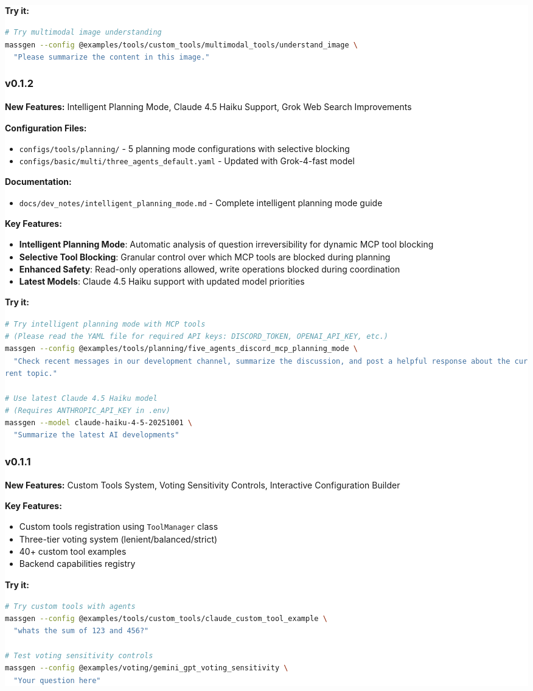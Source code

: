 **Try it:**
```bash
# Try multimodal image understanding
massgen --config @examples/tools/custom_tools/multimodal_tools/understand_image \
  "Please summarize the content in this image."
```

### v0.1.2
**New Features:** Intelligent Planning Mode, Claude 4.5 Haiku Support, Grok Web Search Improvements

**Configuration Files:**
- `configs/tools/planning/` - 5 planning mode configurations with selective blocking
- `configs/basic/multi/three_agents_default.yaml` - Updated with Grok-4-fast model

**Documentation:**
- `docs/dev_notes/intelligent_planning_mode.md` - Complete intelligent planning mode guide

**Key Features:**
- **Intelligent Planning Mode**: Automatic analysis of question irreversibility for dynamic MCP tool blocking
- **Selective Tool Blocking**: Granular control over which MCP tools are blocked during planning
- **Enhanced Safety**: Read-only operations allowed, write operations blocked during coordination
- **Latest Models**: Claude 4.5 Haiku support with updated model priorities

**Try it:**
```bash
# Try intelligent planning mode with MCP tools
# (Please read the YAML file for required API keys: DISCORD_TOKEN, OPENAI_API_KEY, etc.)
massgen --config @examples/tools/planning/five_agents_discord_mcp_planning_mode \
  "Check recent messages in our development channel, summarize the discussion, and post a helpful response about the current topic."

# Use latest Claude 4.5 Haiku model
# (Requires ANTHROPIC_API_KEY in .env)
massgen --model claude-haiku-4-5-20251001 \
  "Summarize the latest AI developments"
```

### v0.1.1
**New Features:** Custom Tools System, Voting Sensitivity Controls, Interactive Configuration Builder

**Key Features:**
- Custom tools registration using `ToolManager` class
- Three-tier voting system (lenient/balanced/strict)
- 40+ custom tool examples
- Backend capabilities registry

**Try it:**
```bash
# Try custom tools with agents
massgen --config @examples/tools/custom_tools/claude_custom_tool_example \
  "whats the sum of 123 and 456?"

# Test voting sensitivity controls
massgen --config @examples/voting/gemini_gpt_voting_sensitivity \
  "Your question here"
```
